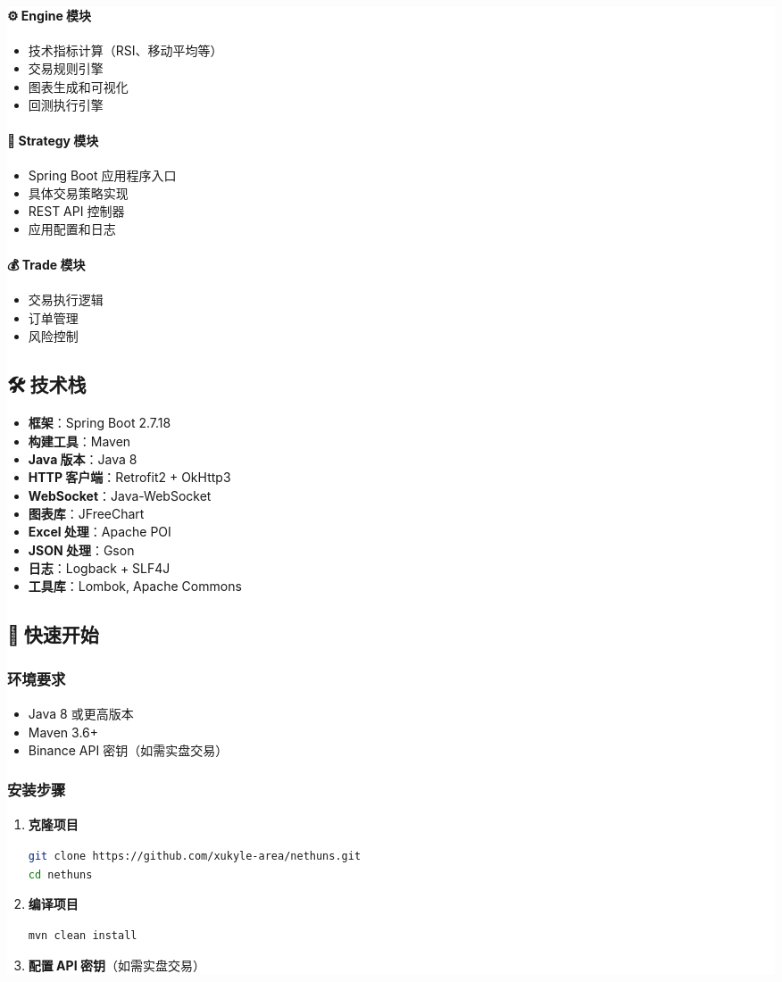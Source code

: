 #### ⚙️ Engine 模块
- 技术指标计算（RSI、移动平均等）
- 交易规则引擎
- 图表生成和可视化
- 回测执行引擎

#### 🎯 Strategy 模块
- Spring Boot 应用程序入口
- 具体交易策略实现
- REST API 控制器
- 应用配置和日志

#### 💰 Trade 模块
- 交易执行逻辑
- 订单管理
- 风险控制

## 🛠️ 技术栈

- **框架**：Spring Boot 2.7.18
- **构建工具**：Maven
- **Java 版本**：Java 8
- **HTTP 客户端**：Retrofit2 + OkHttp3
- **WebSocket**：Java-WebSocket
- **图表库**：JFreeChart
- **Excel 处理**：Apache POI
- **JSON 处理**：Gson
- **日志**：Logback + SLF4J
- **工具库**：Lombok, Apache Commons

## 🚀 快速开始

### 环境要求

- Java 8 或更高版本
- Maven 3.6+
- Binance API 密钥（如需实盘交易）

### 安装步骤

1. **克隆项目**
   ```bash
   git clone https://github.com/xukyle-area/nethuns.git
   cd nethuns
   ```

2. **编译项目**
   ```bash
   mvn clean install
   ```

3. **配置 API 密钥**（如需实盘交易）

